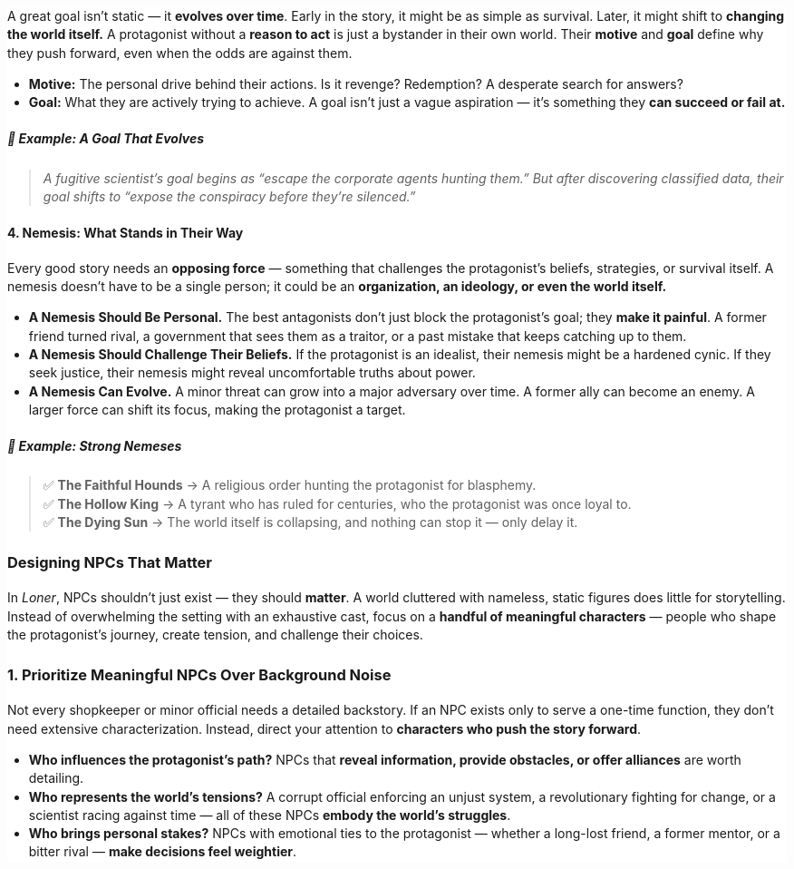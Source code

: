 A great goal isn’t static — it **evolves over time**. Early in the story, it might be as simple as survival. Later, it might shift to **changing the world itself.** A protagonist without a **reason to act** is just a bystander in their own world. Their **motive** and **goal** define why they push forward, even when the odds are against them.

- **Motive:** The personal drive behind their actions. Is it revenge? Redemption? A desperate search for answers?  
- **Goal:** What they are actively trying to achieve. A goal isn’t just a vague aspiration — it’s something they **can succeed or fail at.**

##### 📌 Example: A Goal That Evolves

> *A fugitive scientist’s goal begins as “escape the corporate agents hunting them.” But after discovering classified data, their goal shifts to “expose the conspiracy before they’re silenced.”*

#### 4\. Nemesis: What Stands in Their Way

Every good story needs an **opposing force** — something that challenges the protagonist’s beliefs, strategies, or survival itself. A nemesis doesn’t have to be a single person; it could be an **organization, an ideology, or even the world itself.**

* **A Nemesis Should Be Personal.** The best antagonists don’t just block the protagonist’s goal; they **make it painful**. A former friend turned rival, a government that sees them as a traitor, or a past mistake that keeps catching up to them.  
* **A Nemesis Should Challenge Their Beliefs.** If the protagonist is an idealist, their nemesis might be a hardened cynic. If they seek justice, their nemesis might reveal uncomfortable truths about power.  
* **A Nemesis Can Evolve.** A minor threat can grow into a major adversary over time. A former ally can become an enemy. A larger force can shift its focus, making the protagonist a target.

##### 📌 Example: Strong Nemeses

> ✅ **The Faithful Hounds** → A religious order hunting the protagonist for blasphemy.  
> ✅ **The Hollow King** → A tyrant who has ruled for centuries, who the protagonist was once loyal to.  
> ✅ **The Dying Sun** → The world itself is collapsing, and nothing can stop it — only delay it.

### Designing NPCs That Matter

In *Loner*, NPCs shouldn’t just exist — they should **matter**. A world cluttered with nameless, static figures does little for storytelling. Instead of overwhelming the setting with an exhaustive cast, focus on a **handful of meaningful characters** — people who shape the protagonist’s journey, create tension, and challenge their choices.

### **1\. Prioritize Meaningful NPCs Over Background Noise**

Not every shopkeeper or minor official needs a detailed backstory. If an NPC exists only to serve a one-time function, they don’t need extensive characterization. Instead, direct your attention to **characters who push the story forward**.

* **Who influences the protagonist’s path?** NPCs that **reveal information, provide obstacles, or offer alliances** are worth detailing.  
* **Who represents the world’s tensions?** A corrupt official enforcing an unjust system, a revolutionary fighting for change, or a scientist racing against time — all of these NPCs **embody the world’s struggles**.  
* **Who brings personal stakes?** NPCs with emotional ties to the protagonist — whether a long-lost friend, a former mentor, or a bitter rival — **make decisions feel weightier**.
